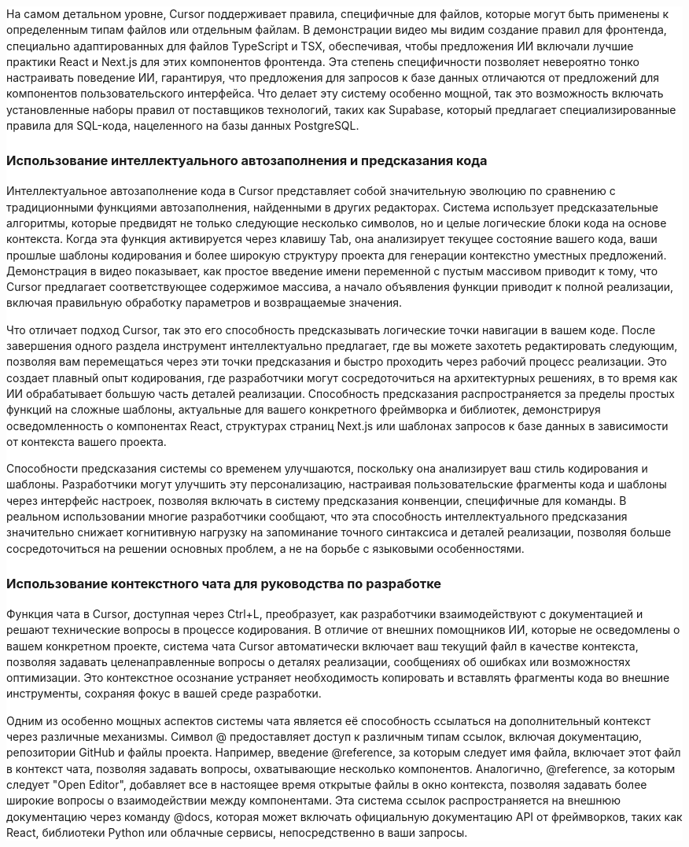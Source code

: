 На самом детальном уровне, Cursor поддерживает правила, специфичные для файлов, которые могут быть применены к определенным типам файлов или отдельным файлам. В демонстрации видео мы видим создание правил для фронтенда, специально адаптированных для файлов TypeScript и TSX, обеспечивая, чтобы предложения ИИ включали лучшие практики React и Next.js для этих компонентов фронтенда. Эта степень специфичности позволяет невероятно тонко настраивать поведение ИИ, гарантируя, что предложения для запросов к базе данных отличаются от предложений для компонентов пользовательского интерфейса. Что делает эту систему особенно мощной, так это возможность включать установленные наборы правил от поставщиков технологий, таких как Supabase, который предлагает специализированные правила для SQL-кода, нацеленного на базы данных PostgreSQL.

### Использование интеллектуального автозаполнения и предсказания кода

Интеллектуальное автозаполнение кода в Cursor представляет собой значительную эволюцию по сравнению с традиционными функциями автозаполнения, найденными в других редакторах. Система использует предсказательные алгоритмы, которые предвидят не только следующие несколько символов, но и целые логические блоки кода на основе контекста. Когда эта функция активируется через клавишу Tab, она анализирует текущее состояние вашего кода, ваши прошлые шаблоны кодирования и более широкую структуру проекта для генерации контекстно уместных предложений. Демонстрация в видео показывает, как простое введение имени переменной с пустым массивом приводит к тому, что Cursor предлагает соответствующее содержимое массива, а начало объявления функции приводит к полной реализации, включая правильную обработку параметров и возвращаемые значения.

Что отличает подход Cursor, так это его способность предсказывать логические точки навигации в вашем коде. После завершения одного раздела инструмент интеллектуально предлагает, где вы можете захотеть редактировать следующим, позволяя вам перемещаться через эти точки предсказания и быстро проходить через рабочий процесс реализации. Это создает плавный опыт кодирования, где разработчики могут сосредоточиться на архитектурных решениях, в то время как ИИ обрабатывает большую часть деталей реализации. Способность предсказания распространяется за пределы простых функций на сложные шаблоны, актуальные для вашего конкретного фреймворка и библиотек, демонстрируя осведомленность о компонентах React, структурах страниц Next.js или шаблонах запросов к базе данных в зависимости от контекста вашего проекта.

Способности предсказания системы со временем улучшаются, поскольку она анализирует ваш стиль кодирования и шаблоны. Разработчики могут улучшить эту персонализацию, настраивая пользовательские фрагменты кода и шаблоны через интерфейс настроек, позволяя включать в систему предсказания конвенции, специфичные для команды. В реальном использовании многие разработчики сообщают, что эта способность интеллектуального предсказания значительно снижает когнитивную нагрузку на запоминание точного синтаксиса и деталей реализации, позволяя больше сосредоточиться на решении основных проблем, а не на борьбе с языковыми особенностями.

### Использование контекстного чата для руководства по разработке

Функция чата в Cursor, доступная через Ctrl+L, преобразует, как разработчики взаимодействуют с документацией и решают технические вопросы в процессе кодирования. В отличие от внешних помощников ИИ, которые не осведомлены о вашем конкретном проекте, система чата Cursor автоматически включает ваш текущий файл в качестве контекста, позволяя задавать целенаправленные вопросы о деталях реализации, сообщениях об ошибках или возможностях оптимизации. Это контекстное осознание устраняет необходимость копировать и вставлять фрагменты кода во внешние инструменты, сохраняя фокус в вашей среде разработки.

Одним из особенно мощных аспектов системы чата является её способность ссылаться на дополнительный контекст через различные механизмы. Символ @ предоставляет доступ к различным типам ссылок, включая документацию, репозитории GitHub и файлы проекта. Например, введение @reference, за которым следует имя файла, включает этот файл в контекст чата, позволяя задавать вопросы, охватывающие несколько компонентов. Аналогично, @reference, за которым следует "Open Editor", добавляет все в настоящее время открытые файлы в окно контекста, позволяя задавать более широкие вопросы о взаимодействии между компонентами. Эта система ссылок распространяется на внешнюю документацию через команду @docs, которая может включать официальную документацию API от фреймворков, таких как React, библиотеки Python или облачные сервисы, непосредственно в ваши запросы.
